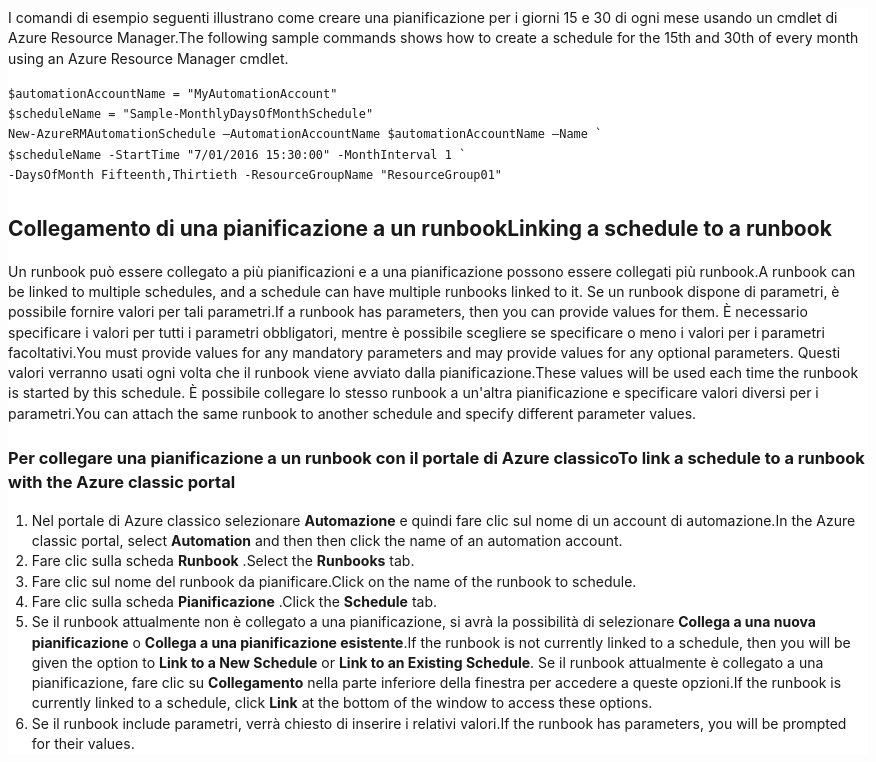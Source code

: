 <span data-ttu-id="6e5d5-134">I comandi di esempio seguenti illustrano come creare una pianificazione per i giorni 15 e 30 di ogni mese usando un cmdlet di Azure Resource Manager.</span><span class="sxs-lookup"><span data-stu-id="6e5d5-134">The following sample commands shows how to create a schedule for the 15th and 30th of every month using an Azure Resource Manager cmdlet.</span></span>

    $automationAccountName = "MyAutomationAccount"
    $scheduleName = "Sample-MonthlyDaysOfMonthSchedule"
    New-AzureRMAutomationSchedule –AutomationAccountName $automationAccountName –Name `
    $scheduleName -StartTime "7/01/2016 15:30:00" -MonthInterval 1 `
    -DaysOfMonth Fifteenth,Thirtieth -ResourceGroupName "ResourceGroup01"


## <a name="linking-a-schedule-to-a-runbook"></a><span data-ttu-id="6e5d5-135">Collegamento di una pianificazione a un runbook</span><span class="sxs-lookup"><span data-stu-id="6e5d5-135">Linking a schedule to a runbook</span></span>
<span data-ttu-id="6e5d5-136">Un runbook può essere collegato a più pianificazioni e a una pianificazione possono essere collegati più runbook.</span><span class="sxs-lookup"><span data-stu-id="6e5d5-136">A runbook can be linked to multiple schedules, and a schedule can have multiple runbooks linked to it.</span></span> <span data-ttu-id="6e5d5-137">Se un runbook dispone di parametri, è possibile fornire valori per tali parametri.</span><span class="sxs-lookup"><span data-stu-id="6e5d5-137">If a runbook has parameters, then you can provide values for them.</span></span> <span data-ttu-id="6e5d5-138">È necessario specificare i valori per tutti i parametri obbligatori, mentre è possibile scegliere se specificare o meno i valori per i parametri facoltativi.</span><span class="sxs-lookup"><span data-stu-id="6e5d5-138">You must provide values for any mandatory parameters and may provide values for any optional parameters.</span></span>  <span data-ttu-id="6e5d5-139">Questi valori verranno usati ogni volta che il runbook viene avviato dalla pianificazione.</span><span class="sxs-lookup"><span data-stu-id="6e5d5-139">These values will be used each time the runbook is started by this schedule.</span></span>  <span data-ttu-id="6e5d5-140">È possibile collegare lo stesso runbook a un'altra pianificazione e specificare valori diversi per i parametri.</span><span class="sxs-lookup"><span data-stu-id="6e5d5-140">You can attach the same runbook to another schedule and specify different parameter values.</span></span>

### <a name="to-link-a-schedule-to-a-runbook-with-the-azure-classic-portal"></a><span data-ttu-id="6e5d5-141">Per collegare una pianificazione a un runbook con il portale di Azure classico</span><span class="sxs-lookup"><span data-stu-id="6e5d5-141">To link a schedule to a runbook with the Azure classic portal</span></span>
1. <span data-ttu-id="6e5d5-142">Nel portale di Azure classico selezionare **Automazione** e quindi fare clic sul nome di un account di automazione.</span><span class="sxs-lookup"><span data-stu-id="6e5d5-142">In the Azure classic portal, select **Automation** and then then click the name of an automation account.</span></span>
2. <span data-ttu-id="6e5d5-143">Fare clic sulla scheda **Runbook** .</span><span class="sxs-lookup"><span data-stu-id="6e5d5-143">Select the **Runbooks** tab.</span></span>
3. <span data-ttu-id="6e5d5-144">Fare clic sul nome del runbook da pianificare.</span><span class="sxs-lookup"><span data-stu-id="6e5d5-144">Click on the name of the runbook to schedule.</span></span>
4. <span data-ttu-id="6e5d5-145">Fare clic sulla scheda **Pianificazione** .</span><span class="sxs-lookup"><span data-stu-id="6e5d5-145">Click the **Schedule** tab.</span></span>
5. <span data-ttu-id="6e5d5-146">Se il runbook attualmente non è collegato a una pianificazione, si avrà la possibilità di selezionare **Collega a una nuova pianificazione** o **Collega a una pianificazione esistente**.</span><span class="sxs-lookup"><span data-stu-id="6e5d5-146">If the runbook is not currently linked to a schedule, then you will be given the option to **Link to a New Schedule** or **Link to an Existing Schedule**.</span></span>  <span data-ttu-id="6e5d5-147">Se il runbook attualmente è collegato a una pianificazione, fare clic su **Collegamento** nella parte inferiore della finestra per accedere a queste opzioni.</span><span class="sxs-lookup"><span data-stu-id="6e5d5-147">If the runbook is currently linked to a schedule, click **Link** at the bottom of the window to access these options.</span></span>
6. <span data-ttu-id="6e5d5-148">Se il runbook include parametri, verrà chiesto di inserire i relativi valori.</span><span class="sxs-lookup"><span data-stu-id="6e5d5-148">If the runbook has parameters, you will be prompted for their values.</span></span>  
